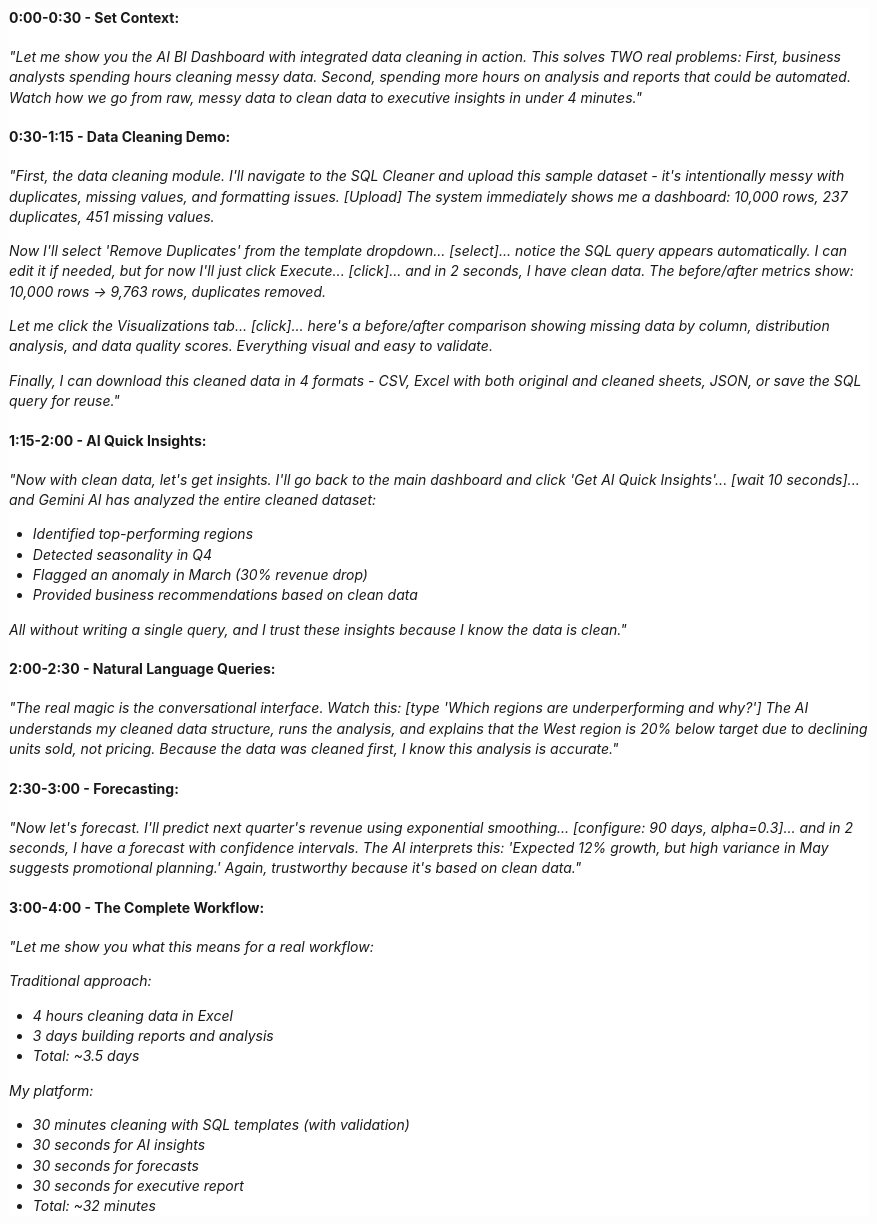 #### **0:00-0:30 - Set Context:**
*"Let me show you the AI BI Dashboard with integrated data cleaning in action. This solves TWO real problems: First, business analysts spending hours cleaning messy data. Second, spending more hours on analysis and reports that could be automated. Watch how we go from raw, messy data to clean data to executive insights in under 4 minutes."*

#### **0:30-1:15 - Data Cleaning Demo:**
*"First, the data cleaning module. I'll navigate to the SQL Cleaner and upload this sample dataset - it's intentionally messy with duplicates, missing values, and formatting issues. [Upload] The system immediately shows me a dashboard: 10,000 rows, 237 duplicates, 451 missing values.*

*Now I'll select 'Remove Duplicates' from the template dropdown... [select]... notice the SQL query appears automatically. I can edit it if needed, but for now I'll just click Execute... [click]... and in 2 seconds, I have clean data. The before/after metrics show: 10,000 rows → 9,763 rows, duplicates removed.*

*Let me click the Visualizations tab... [click]... here's a before/after comparison showing missing data by column, distribution analysis, and data quality scores. Everything visual and easy to validate.*

*Finally, I can download this cleaned data in 4 formats - CSV, Excel with both original and cleaned sheets, JSON, or save the SQL query for reuse."*

#### **1:15-2:00 - AI Quick Insights:**
*"Now with clean data, let's get insights. I'll go back to the main dashboard and click 'Get AI Quick Insights'... [wait 10 seconds]... and Gemini AI has analyzed the entire cleaned dataset:*
- *Identified top-performing regions*
- *Detected seasonality in Q4*
- *Flagged an anomaly in March (30% revenue drop)*
- *Provided business recommendations based on clean data*

*All without writing a single query, and I trust these insights because I know the data is clean."*

#### **2:00-2:30 - Natural Language Queries:**
*"The real magic is the conversational interface. Watch this: [type 'Which regions are underperforming and why?'] The AI understands my cleaned data structure, runs the analysis, and explains that the West region is 20% below target due to declining units sold, not pricing. Because the data was cleaned first, I know this analysis is accurate."*

#### **2:30-3:00 - Forecasting:**
*"Now let's forecast. I'll predict next quarter's revenue using exponential smoothing... [configure: 90 days, alpha=0.3]... and in 2 seconds, I have a forecast with confidence intervals. The AI interprets this: 'Expected 12% growth, but high variance in May suggests promotional planning.' Again, trustworthy because it's based on clean data."*

#### **3:00-4:00 - The Complete Workflow:**
*"Let me show you what this means for a real workflow:*

*Traditional approach:*
- *4 hours cleaning data in Excel*
- *3 days building reports and analysis*
- *Total: ~3.5 days*

*My platform:*
- *30 minutes cleaning with SQL templates (with validation)*
- *30 seconds for AI insights*
- *30 seconds for forecasts*
- *30 seconds for executive report*
- *Total: ~32 minutes*
